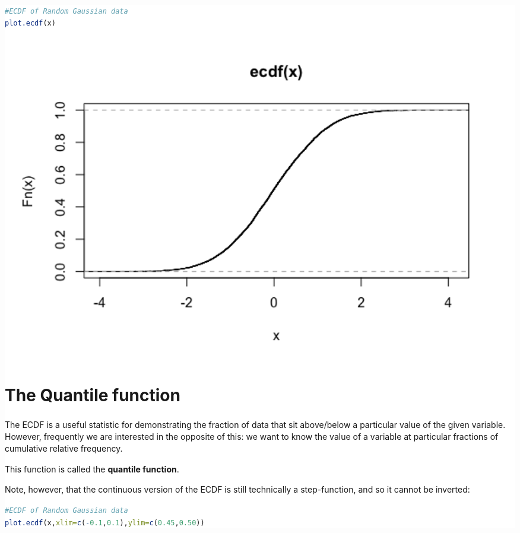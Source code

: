 </td>

<td pythonblock>


``` r
#ECDF of Random Gaussian data
plot.ecdf(x)
```

<img src="IntroductionToStatistics_Section1a_files/figure-gfm/unnamed-chunk-32-1.png" width="95%" style="display: block; margin: auto;" />
</td>

</tr>
</tbody>
</table>


# The Quantile function 

The ECDF is a useful statistic for demonstrating the fraction of data
that sit above/below a particular value of the given variable. However,
frequently we are interested in the opposite of this: we want to know
the value of a variable at particular fractions of cumulative relative
frequency.

This function is called the **quantile function**.

Note, however, that the continuous version of the ECDF is still
technically a step-function, and so it cannot be inverted:

``` r
#ECDF of Random Gaussian data
plot.ecdf(x,xlim=c(-0.1,0.1),ylim=c(0.45,0.50))
```
